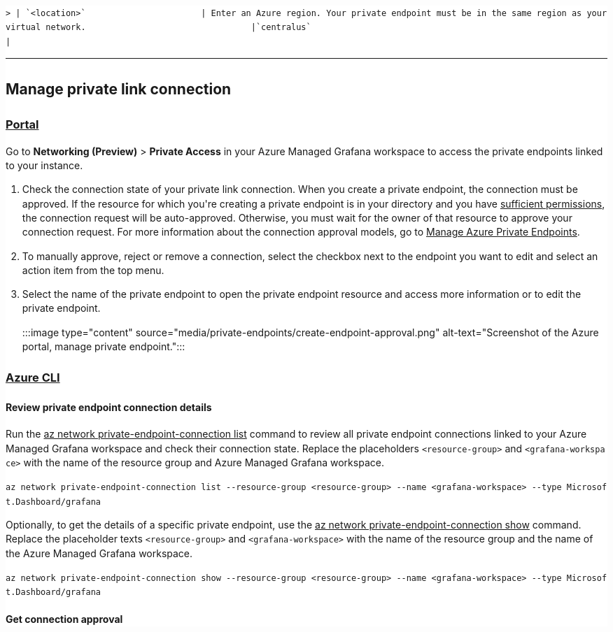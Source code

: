     > | `<location>`                       | Enter an Azure region. Your private endpoint must be in the same region as your virtual network.                                 |`centralus`                                                                                                     |  

---

## Manage private link connection

### [Portal](#tab/azure-portal)

Go to **Networking (Preview)** > **Private Access** in your Azure Managed Grafana workspace to access the private endpoints linked to your instance.

1. Check the connection state of your private link connection. When you create a private endpoint, the connection must be approved. If the resource for which you're creating a private endpoint is in your directory and you have [sufficient permissions](../private-link/rbac-permissions.md), the connection request will be auto-approved. Otherwise, you must wait for the owner of that resource to approve your connection request. For more information about the connection approval models, go to [Manage Azure Private Endpoints](../private-link/manage-private-endpoint.md#private-endpoint-connections).

1. To manually approve, reject or remove a connection, select the checkbox next to the endpoint you want to edit and select an action item from the top menu.

1. Select the name of the private endpoint to open the private endpoint resource and access more information or to edit the private endpoint.

    :::image type="content" source="media/private-endpoints/create-endpoint-approval.png" alt-text="Screenshot of the Azure portal, manage private endpoint.":::

### [Azure CLI](#tab/azure-cli)

#### Review private endpoint connection details

Run the  [az network private-endpoint-connection list](/cli/azure/network/private-endpoint-connection#az-network-private-endpoint-connection-list) command to review all private endpoint connections linked to your Azure Managed Grafana workspace and check their connection state. Replace the placeholders `<resource-group>` and `<grafana-workspace>` with the name of the resource group and Azure Managed Grafana workspace.

```azurecli-interactive
az network private-endpoint-connection list --resource-group <resource-group> --name <grafana-workspace> --type Microsoft.Dashboard/grafana
```

Optionally, to get the details of a specific private endpoint, use the [az network private-endpoint-connection show](/cli/azure/network/private-endpoint-connection#az-network-private-endpoint-connection-show) command. Replace the placeholder texts `<resource-group>` and `<grafana-workspace>` with the name of the resource group and the name of the Azure Managed Grafana workspace.

```azurecli-interactive
az network private-endpoint-connection show --resource-group <resource-group> --name <grafana-workspace> --type Microsoft.Dashboard/grafana
```

#### Get connection approval

